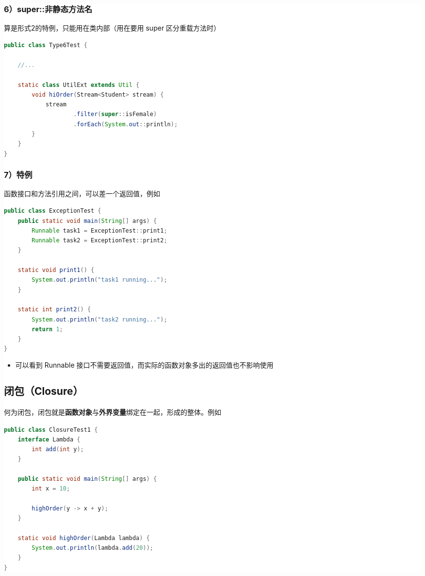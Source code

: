 

### 6）super::非静态方法名

算是形式2的特例，只能用在类内部（用在要用 super 区分重载方法时）

```java
public class Type6Test {
	
    //...
    
    static class UtilExt extends Util {
        void hiOrder(Stream<Student> stream) {
            stream
                    .filter(super::isFemale)
                    .forEach(System.out::println);
        }
    }
}
```



### 7）特例

函数接口和方法引用之间，可以差一个返回值，例如

```java
public class ExceptionTest {
    public static void main(String[] args) {
        Runnable task1 = ExceptionTest::print1;
        Runnable task2 = ExceptionTest::print2;
    }
    
    static void print1() {
        System.out.println("task1 running...");
    }

    static int print2() {
        System.out.println("task2 running...");
        return 1;
    }
}
```

* 可以看到 Runnable 接口不需要返回值，而实际的函数对象多出的返回值也不影响使用



## 闭包（Closure）

何为闭包，闭包就是**函数对象**与**外界变量**绑定在一起，形成的整体。例如

```java
public class ClosureTest1 {
    interface Lambda {
        int add(int y);
    }
    
    public static void main(String[] args) {
        int x = 10;

        highOrder(y -> x + y);
    }

    static void highOrder(Lambda lambda) {
        System.out.println(lambda.add(20));
    }
}
```